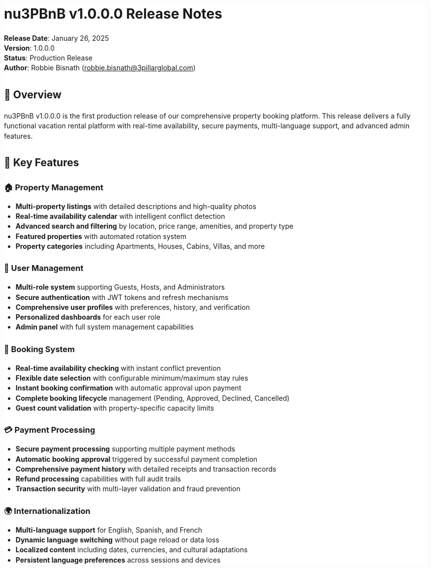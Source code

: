 # nu3PBnB v1.0.0.0 Release Notes

**Release Date**: January 26, 2025  
**Version**: 1.0.0.0  
**Status**: Production Release  
**Author**: Robbie Bisnath (robbie.bisnath@3pillarglobal.com)

## 🎉 Overview

nu3PBnB v1.0.0.0 is the first production release of our comprehensive property booking platform. This release delivers a fully functional vacation rental platform with real-time availability, secure payments, multi-language support, and advanced admin features.

## 🌟 Key Features

### 🏠 Property Management
- **Multi-property listings** with detailed descriptions and high-quality photos
- **Real-time availability calendar** with intelligent conflict detection
- **Advanced search and filtering** by location, price range, amenities, and property type
- **Featured properties** with automated rotation system
- **Property categories** including Apartments, Houses, Cabins, Villas, and more

### 👥 User Management
- **Multi-role system** supporting Guests, Hosts, and Administrators
- **Secure authentication** with JWT tokens and refresh mechanisms
- **Comprehensive user profiles** with preferences, history, and verification
- **Personalized dashboards** for each user role
- **Admin panel** with full system management capabilities

### 📅 Booking System
- **Real-time availability checking** with instant conflict prevention
- **Flexible date selection** with configurable minimum/maximum stay rules
- **Instant booking confirmation** with automatic approval upon payment
- **Complete booking lifecycle** management (Pending, Approved, Declined, Cancelled)
- **Guest count validation** with property-specific capacity limits

### 💳 Payment Processing
- **Secure payment processing** supporting multiple payment methods
- **Automatic booking approval** triggered by successful payment completion
- **Comprehensive payment history** with detailed receipts and transaction records
- **Refund processing** capabilities with full audit trails
- **Transaction security** with multi-layer validation and fraud prevention

### 🌍 Internationalization
- **Multi-language support** for English, Spanish, and French
- **Dynamic language switching** without page reload or data loss
- **Localized content** including dates, currencies, and cultural adaptations
- **Persistent language preferences** across sessions and devices
